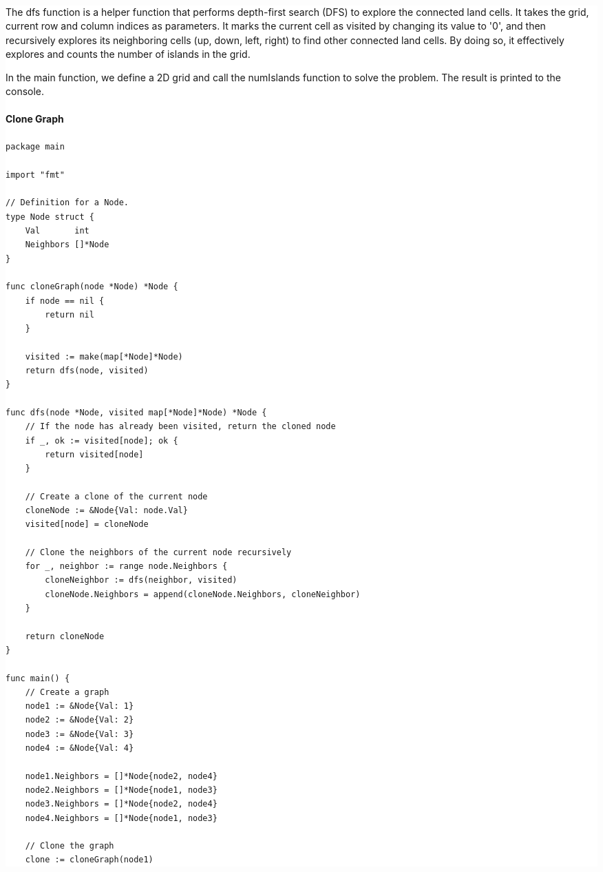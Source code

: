 The dfs function is a helper function that performs depth-first search (DFS) to explore the connected land cells. It takes the grid, current row and column indices as parameters. It marks the current cell as visited by changing its value to '0', and then recursively explores its neighboring cells (up, down, left, right) to find other connected land cells. By doing so, it effectively explores and counts the number of islands in the grid.

In the main function, we define a 2D grid and call the numIslands function to solve the problem. The result is printed to the console.

#### Clone Graph

```
package main

import "fmt"

// Definition for a Node.
type Node struct {
	Val       int
	Neighbors []*Node
}

func cloneGraph(node *Node) *Node {
	if node == nil {
		return nil
	}

	visited := make(map[*Node]*Node)
	return dfs(node, visited)
}

func dfs(node *Node, visited map[*Node]*Node) *Node {
	// If the node has already been visited, return the cloned node
	if _, ok := visited[node]; ok {
		return visited[node]
	}

	// Create a clone of the current node
	cloneNode := &Node{Val: node.Val}
	visited[node] = cloneNode

	// Clone the neighbors of the current node recursively
	for _, neighbor := range node.Neighbors {
		cloneNeighbor := dfs(neighbor, visited)
		cloneNode.Neighbors = append(cloneNode.Neighbors, cloneNeighbor)
	}

	return cloneNode
}

func main() {
	// Create a graph
	node1 := &Node{Val: 1}
	node2 := &Node{Val: 2}
	node3 := &Node{Val: 3}
	node4 := &Node{Val: 4}

	node1.Neighbors = []*Node{node2, node4}
	node2.Neighbors = []*Node{node1, node3}
	node3.Neighbors = []*Node{node2, node4}
	node4.Neighbors = []*Node{node1, node3}

	// Clone the graph
	clone := cloneGraph(node1)

```